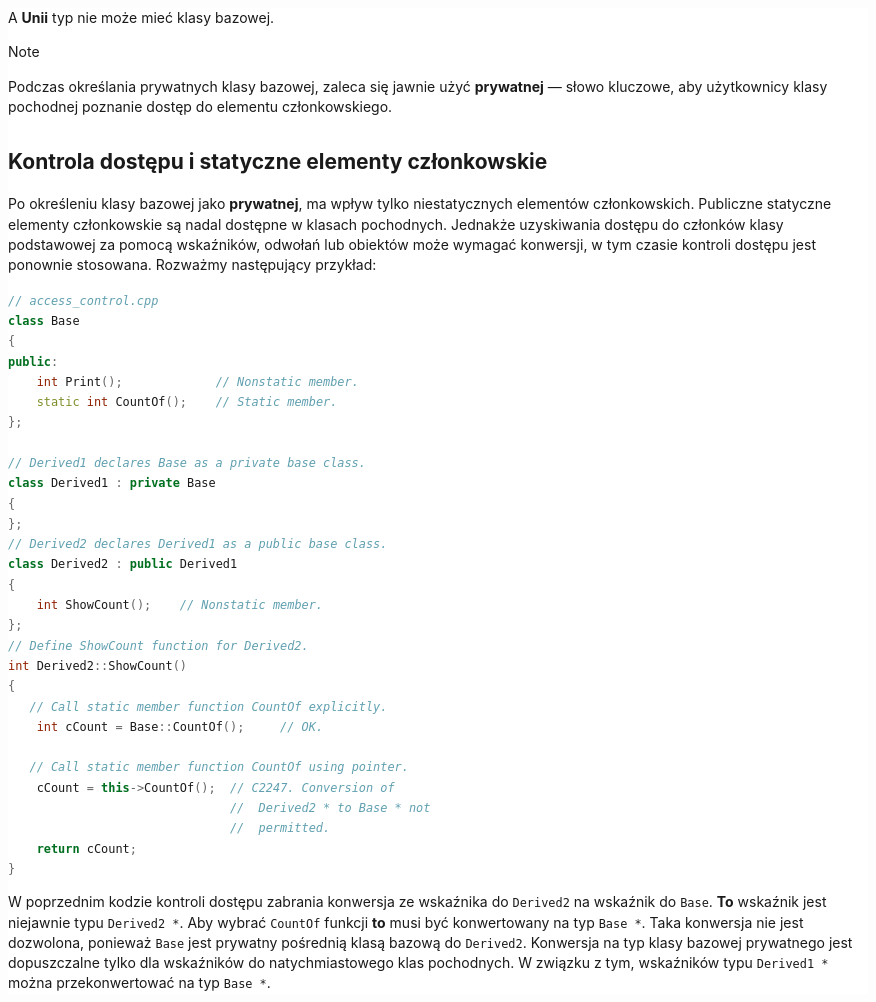A **Unii** typ nie może mieć klasy bazowej.

> [!NOTE]
>  Podczas określania prywatnych klasy bazowej, zaleca się jawnie użyć **prywatnej** — słowo kluczowe, aby użytkownicy klasy pochodnej poznanie dostęp do elementu członkowskiego.

## <a name="access-control-and-static-members"></a>Kontrola dostępu i statyczne elementy członkowskie

Po określeniu klasy bazowej jako **prywatnej**, ma wpływ tylko niestatycznych elementów członkowskich. Publiczne statyczne elementy członkowskie są nadal dostępne w klasach pochodnych. Jednakże uzyskiwania dostępu do członków klasy podstawowej za pomocą wskaźników, odwołań lub obiektów może wymagać konwersji, w tym czasie kontroli dostępu jest ponownie stosowana. Rozważmy następujący przykład:

```cpp
// access_control.cpp
class Base
{
public:
    int Print();             // Nonstatic member.
    static int CountOf();    // Static member.
};

// Derived1 declares Base as a private base class.
class Derived1 : private Base
{
};
// Derived2 declares Derived1 as a public base class.
class Derived2 : public Derived1
{
    int ShowCount();    // Nonstatic member.
};
// Define ShowCount function for Derived2.
int Derived2::ShowCount()
{
   // Call static member function CountOf explicitly.
    int cCount = Base::CountOf();     // OK.

   // Call static member function CountOf using pointer.
    cCount = this->CountOf();  // C2247. Conversion of
                               //  Derived2 * to Base * not
                               //  permitted.
    return cCount;
}
```

W poprzednim kodzie kontroli dostępu zabrania konwersja ze wskaźnika do `Derived2` na wskaźnik do `Base`. **To** wskaźnik jest niejawnie typu `Derived2 *`. Aby wybrać `CountOf` funkcji **to** musi być konwertowany na typ `Base *`. Taka konwersja nie jest dozwolona, ponieważ `Base` jest prywatny pośrednią klasą bazową do `Derived2`. Konwersja na typ klasy bazowej prywatnego jest dopuszczalne tylko dla wskaźników do natychmiastowego klas pochodnych. W związku z tym, wskaźników typu `Derived1 *` można przekonwertować na typ `Base *`.

